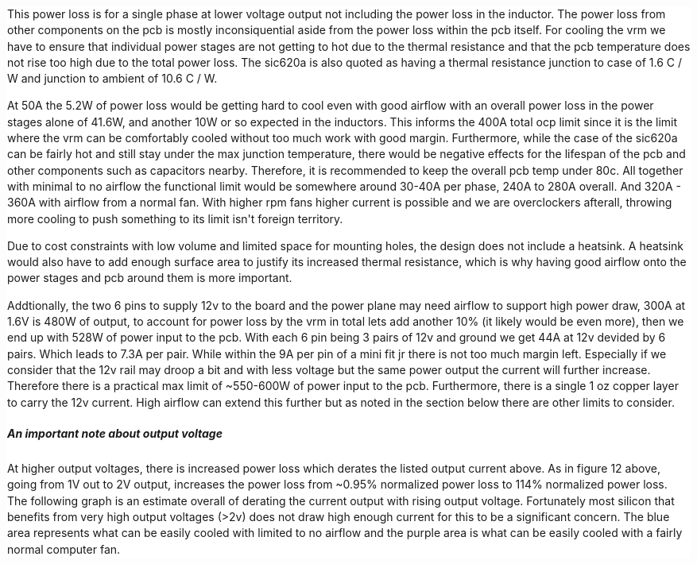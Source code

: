 This power loss is for a single phase at lower voltage output not including the power loss in the inductor. The power loss from other components on the pcb is mostly inconsiquential aside from the power loss within the pcb itself. For cooling the vrm we have to ensure that individual power stages are not getting to hot due to the thermal resistance and that the pcb temperature does not rise too high due to the total power loss. The sic620a is also quoted as having a thermal resistance junction to case of 1.6 C / W and junction to ambient of 10.6 C / W. 

At 50A the 5.2W of power loss would be getting hard to cool even with good airflow with an overall power loss in the power stages alone of 41.6W, and another 10W or so expected in the inductors. This informs the 400A total ocp limit since it is the limit where the vrm can be comfortably cooled without too much work with good margin. Furthermore, while the case of the sic620a can be fairly hot and still stay under the max junction temperature, there would be negative effects for the lifespan of the pcb and other components such as capacitors nearby. Therefore, it is recommended to keep the overall pcb temp under 80c. All together with minimal to no airflow the functional limit would be somewhere around 30-40A per phase, 240A to 280A overall. And 320A - 360A with airflow from a normal fan. With higher rpm fans higher current is possible and we are overclockers afterall, throwing more cooling to push something to its limit isn't foreign territory.

Due to cost constraints with low volume and limited space for mounting holes, the design does not include a heatsink. A heatsink would also have to add enough surface area to justify its increased thermal resistance, which is why having good airflow onto the power stages and pcb around them is more important. 

Addtionally, the two 6 pins to supply 12v to the board and the power plane may need airflow to support high power draw, 300A at 1.6V is 480W of output, to account for power loss by the vrm in total lets add another 10% (it likely would be even more), then we end up with 528W of power input to the pcb. With each 6 pin being 3 pairs of 12v and ground we get 44A at 12v devided by 6 pairs. Which leads to 7.3A per pair. While within the 9A per pin of a mini fit jr there is not too much margin left. Especially if we consider that the 12v rail may droop a bit and with less voltage but the same power output the current will further increase. Therefore there is a practical max limit of ~550-600W of power input to the pcb. Furthermore, there is a single 1 oz copper layer to carry the 12v current. High airflow can extend this further but as noted in the section below there are other limits to consider. 

##### An important note about output voltage
At higher output voltages, there is increased power loss which derates the listed output current above. As in figure 12 above, going from 1V out to 2V output, increases the power loss from ~0.95% normalized power loss to 114% normalized power loss. The following graph is an estimate overall of derating the current output with rising output voltage. Fortunately most silicon that benefits from very high output voltages (>2v) does not draw high enough current for this to be a significant concern. The blue area represents what can be easily cooled with limited to no airflow and the purple area is what can be easily cooled with a fairly normal computer fan.

